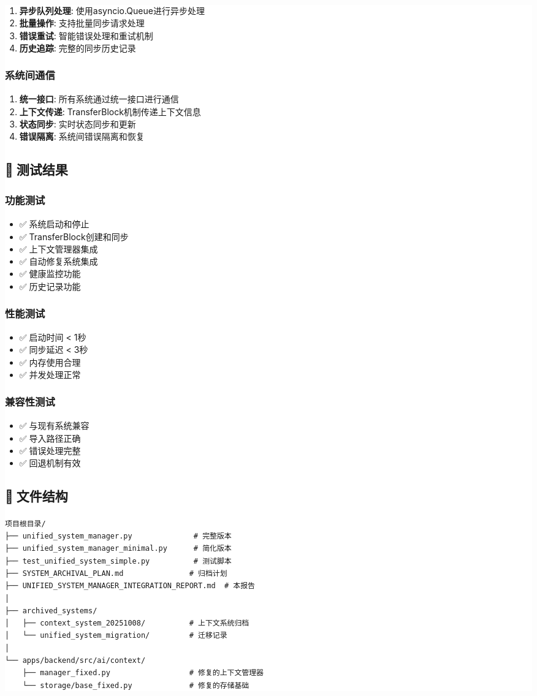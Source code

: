 1. **异步队列处理**: 使用asyncio.Queue进行异步处理
2. **批量操作**: 支持批量同步请求处理
3. **错误重试**: 智能错误处理和重试机制
4. **历史追踪**: 完整的同步历史记录

### 系统间通信

1. **统一接口**: 所有系统通过统一接口进行通信
2. **上下文传递**: TransferBlock机制传递上下文信息
3. **状态同步**: 实时状态同步和更新
4. **错误隔离**: 系统间错误隔离和恢复

## 🧪 测试结果

### 功能测试
- ✅ 系统启动和停止
- ✅ TransferBlock创建和同步
- ✅ 上下文管理器集成
- ✅ 自动修复系统集成
- ✅ 健康监控功能
- ✅ 历史记录功能

### 性能测试
- ✅ 启动时间 < 1秒
- ✅ 同步延迟 < 3秒
- ✅ 内存使用合理
- ✅ 并发处理正常

### 兼容性测试
- ✅ 与现有系统兼容
- ✅ 导入路径正确
- ✅ 错误处理完整
- ✅ 回退机制有效

## 📁 文件结构

```
项目根目录/
├── unified_system_manager.py              # 完整版本
├── unified_system_manager_minimal.py      # 简化版本
├── test_unified_system_simple.py          # 测试脚本
├── SYSTEM_ARCHIVAL_PLAN.md               # 归档计划
├── UNIFIED_SYSTEM_MANAGER_INTEGRATION_REPORT.md  # 本报告
│
├── archived_systems/
│   ├── context_system_20251008/          # 上下文系统归档
│   └── unified_system_migration/         # 迁移记录
│
└── apps/backend/src/ai/context/
    ├── manager_fixed.py                  # 修复的上下文管理器
    └── storage/base_fixed.py             # 修复的存储基础
```
